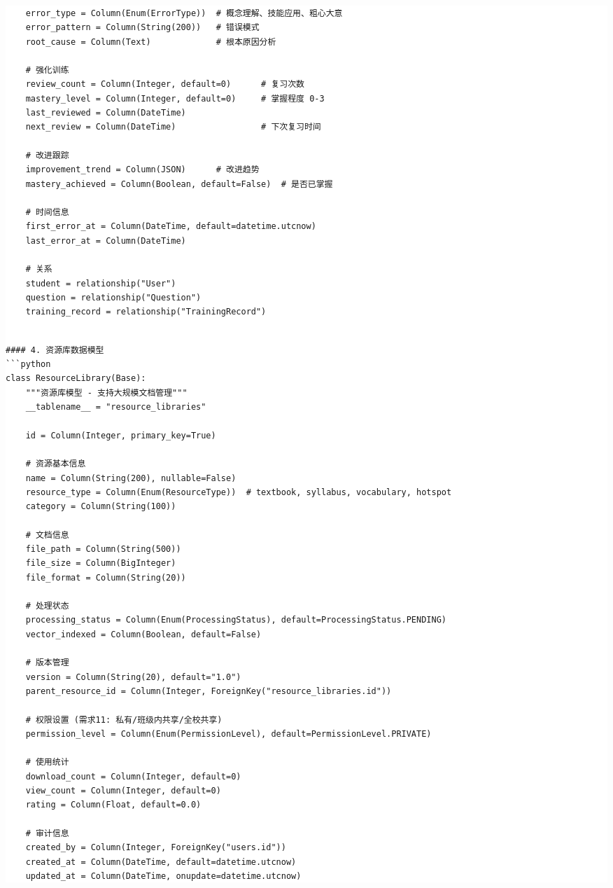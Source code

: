 ````
    error_type = Column(Enum(ErrorType))  # 概念理解、技能应用、粗心大意
    error_pattern = Column(String(200))   # 错误模式
    root_cause = Column(Text)             # 根本原因分析

    # 强化训练
    review_count = Column(Integer, default=0)      # 复习次数
    mastery_level = Column(Integer, default=0)     # 掌握程度 0-3
    last_reviewed = Column(DateTime)
    next_review = Column(DateTime)                 # 下次复习时间

    # 改进跟踪
    improvement_trend = Column(JSON)      # 改进趋势
    mastery_achieved = Column(Boolean, default=False)  # 是否已掌握

    # 时间信息
    first_error_at = Column(DateTime, default=datetime.utcnow)
    last_error_at = Column(DateTime)

    # 关系
    student = relationship("User")
    question = relationship("Question")
    training_record = relationship("TrainingRecord")
````

````

#### 4. 资源库数据模型
```python
class ResourceLibrary(Base):
    """资源库模型 - 支持大规模文档管理"""
    __tablename__ = "resource_libraries"

    id = Column(Integer, primary_key=True)

    # 资源基本信息
    name = Column(String(200), nullable=False)
    resource_type = Column(Enum(ResourceType))  # textbook, syllabus, vocabulary, hotspot
    category = Column(String(100))

    # 文档信息
    file_path = Column(String(500))
    file_size = Column(BigInteger)
    file_format = Column(String(20))

    # 处理状态
    processing_status = Column(Enum(ProcessingStatus), default=ProcessingStatus.PENDING)
    vector_indexed = Column(Boolean, default=False)

    # 版本管理
    version = Column(String(20), default="1.0")
    parent_resource_id = Column(Integer, ForeignKey("resource_libraries.id"))

    # 权限设置 (需求11: 私有/班级内共享/全校共享)
    permission_level = Column(Enum(PermissionLevel), default=PermissionLevel.PRIVATE)

    # 使用统计
    download_count = Column(Integer, default=0)
    view_count = Column(Integer, default=0)
    rating = Column(Float, default=0.0)

    # 审计信息
    created_by = Column(Integer, ForeignKey("users.id"))
    created_at = Column(DateTime, default=datetime.utcnow)
    updated_at = Column(DateTime, onupdate=datetime.utcnow)
````